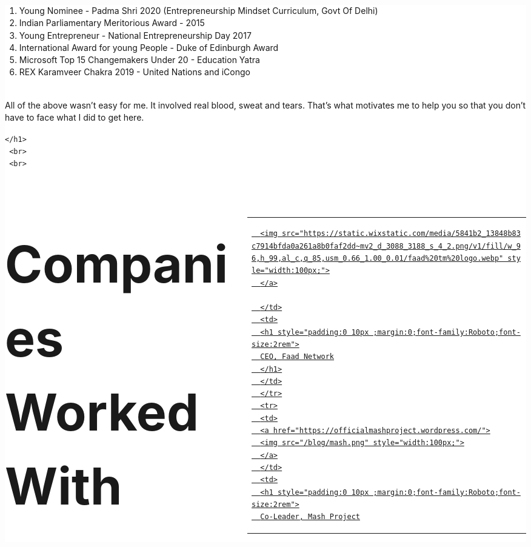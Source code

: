 1. Young Nominee - Padma Shri 2020 (Entrepreneurship Mindset Curriculum, Govt Of Delhi)<br>
2. Indian Parliamentary Meritorious Award - 2015<br>
3. Young Entrepreneur - National Entrepreneurship Day 2017<br>
4. International Award for young People - Duke of Edinburgh Award <br>
5. Microsoft Top 15 Changemakers Under 20 - Education Yatra<br>
6. REX Karamveer Chakra 2019 - United Nations and iCongo <br>
   <br>

All of the above wasn’t easy for me. It involved real blood, sweat and tears. That’s what motivates me to help you so that you don’t have to face what I did to get here.

    </h1>
     <br>
     <br>

  </div>

</div>

<div style="background-color:#fff; margin-bottom: 3rem;">
  <div class="container comp" style="padding-top: 50px;display:flex;">
  <div style="margin:auto;flex-grow:1;max-width:400px;">
      <h1 style="font-size:6rem;letter-spacing:0; margin:0; ">Companies Worked With</h1>
    </div>
    <div style="flex-grow:2">
    <table>
    <tbody>
      <tr>
      <td>
      <a href="http://www.faad.in">

      <img src="https://static.wixstatic.com/media/5841b2_13848b83c7914bfda0a261a8b0faf2dd~mv2_d_3088_3188_s_4_2.png/v1/fill/w_96,h_99,al_c,q_85,usm_0.66_1.00_0.01/faad%20tm%20logo.webp" style="width:100px;">
      </a>

      </td>
      <td>
      <h1 style="padding:0 10px ;margin:0;font-family:Roboto;font-size:2rem">
      CEO, Faad Network
      </h1>
      </td>
      </tr>
      <tr>
      <td>
      <a href="https://officialmashproject.wordpress.com/">
      <img src="/blog/mash.png" style="width:100px;">
      </a>
      </td>
      <td>
      <h1 style="padding:0 10px ;margin:0;font-family:Roboto;font-size:2rem">
      Co-Leader, Mash Project
